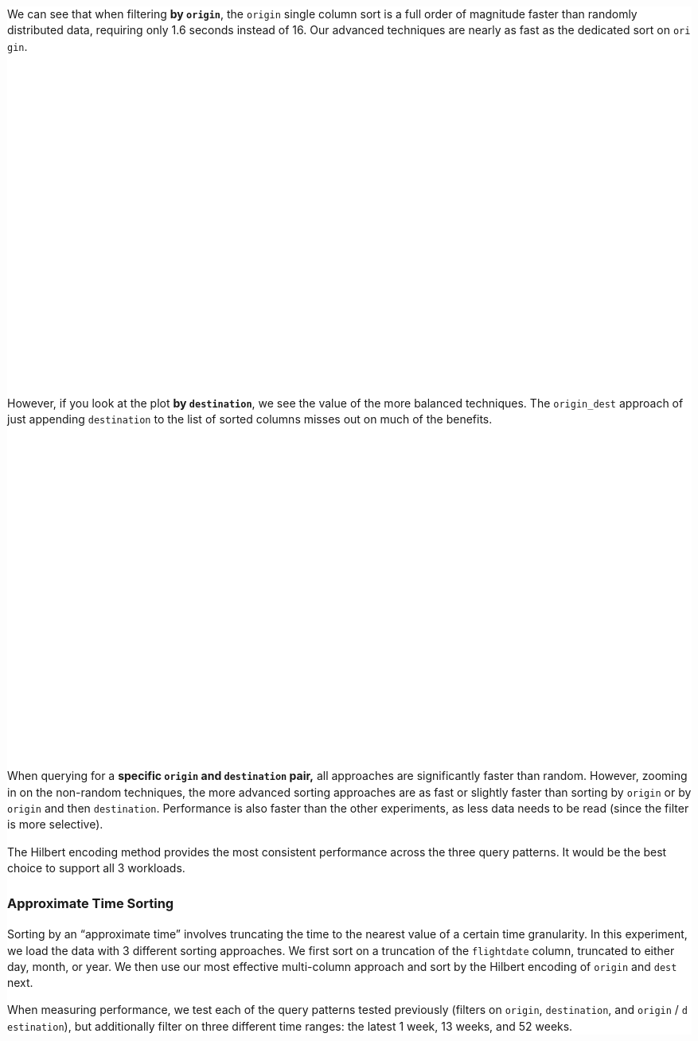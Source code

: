 We can see that when filtering **by `origin`**, the `origin` single column sort is a full order of magnitude faster than randomly distributed data, requiring only 1.6 seconds instead of 16.
Our advanced techniques are nearly as fast as the dedicated sort on `origin`.

<div id="remote_s3_query_performance_by_destination" style="width:100%;height:400px;min-width:720px;"></div>
<script>
    fetch('{{ site.baseurl }}/data/zonemaps/remote_s3_query_performance_by_destination.json')
        .then(res => res.json())
        .then(parsed_json => {
            let my_element = document.getElementById('remote_s3_query_performance_by_destination');
            Plotly.newPlot( my_element, parsed_json.data, parsed_json.layout );
            });
</script>

However, if you look at the plot **by `destination`**, we see the value of the more balanced techniques.
The `origin_dest` approach of just appending `destination` to the list of sorted columns misses out on much of the benefits.

<div id="remote_s3_query_performance_by_origin_destination" style="width:100%;height:400px;min-width:720px;"></div>
<script>
    fetch('{{ site.baseurl }}/data/zonemaps/remote_s3_query_performance_by_origin_destination.json')
        .then(res => res.json())
        .then(parsed_json => {
            let my_element = document.getElementById('remote_s3_query_performance_by_origin_destination');
            Plotly.newPlot( my_element, parsed_json.data, parsed_json.layout );
            });
</script>

When querying for a **specific `origin` and `destination` pair,** all approaches are significantly faster than random.
However, zooming in on the non-random techniques, the more advanced sorting approaches are as fast or slightly faster than sorting by `origin` or by `origin` and then `destination`.
Performance is also faster than the other experiments, as less data needs to be read (since the filter is more selective).

The Hilbert encoding method provides the most consistent performance across the three query patterns.
It would be the best choice to support all 3 workloads.

### Approximate Time Sorting

Sorting by an “approximate time” involves truncating the time to the nearest value of a certain time granularity.
In this experiment, we load the data with 3 different sorting approaches. 
We first sort on a truncation of the `flightdate` column, truncated to either day, month, or year.
We then use our most effective multi-column approach and sort by the Hilbert encoding of `origin` and `dest` next.

When measuring performance, we test each of the query patterns tested previously (filters on `origin`, `destination`, and `origin` / `destination`), but additionally filter on three different time ranges: the latest 1 week, 13 weeks, and 52 weeks.

